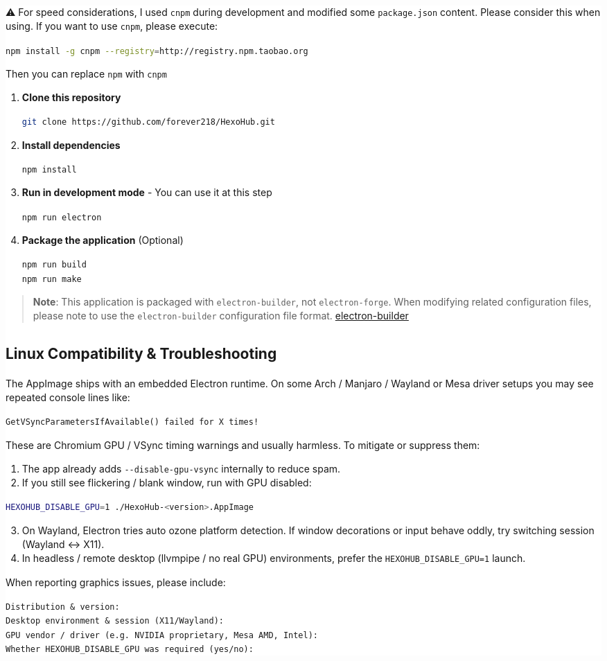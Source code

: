⚠️ For speed considerations, I used `cnpm` during development and modified some `package.json` content. Please consider this when using. If you want to use `cnpm`, please execute:  

```bash
npm install -g cnpm --registry=http://registry.npm.taobao.org
```

Then you can replace `npm` with `cnpm`

1. **Clone this repository**
   ```bash
   git clone https://github.com/forever218/HexoHub.git
   ```
 
2. **Install dependencies**
   ```bash
   npm install
   ```

3. **Run in development mode** - You can use it at this step
   ```bash
   npm run electron
   ```

4. **Package the application** (Optional)
   ```bash
   npm run build
   npm run make
   ```

> **Note**: This application is packaged with `electron-builder`, not `electron-forge`. When modifying related configuration files, please note to use the `electron-builder` configuration file format. [electron-builder](https://www.electron.build/)

## Linux Compatibility & Troubleshooting
The AppImage ships with an embedded Electron runtime. On some Arch / Manjaro / Wayland or Mesa driver setups you may see repeated console lines like:

```
GetVSyncParametersIfAvailable() failed for X times!
```

These are Chromium GPU / VSync timing warnings and usually harmless. To mitigate or suppress them:

1. The app already adds `--disable-gpu-vsync` internally to reduce spam.
2. If you still see flickering / blank window, run with GPU disabled:
  ```bash
  HEXOHUB_DISABLE_GPU=1 ./HexoHub-<version>.AppImage
  ```
3. On Wayland, Electron tries auto ozone platform detection. If window decorations or input behave oddly, try switching session (Wayland <-> X11).
4. In headless / remote desktop (llvmpipe / no real GPU) environments, prefer the `HEXOHUB_DISABLE_GPU=1` launch.

When reporting graphics issues, please include:
```
Distribution & version:
Desktop environment & session (X11/Wayland):
GPU vendor / driver (e.g. NVIDIA proprietary, Mesa AMD, Intel):
Whether HEXOHUB_DISABLE_GPU was required (yes/no):
```

